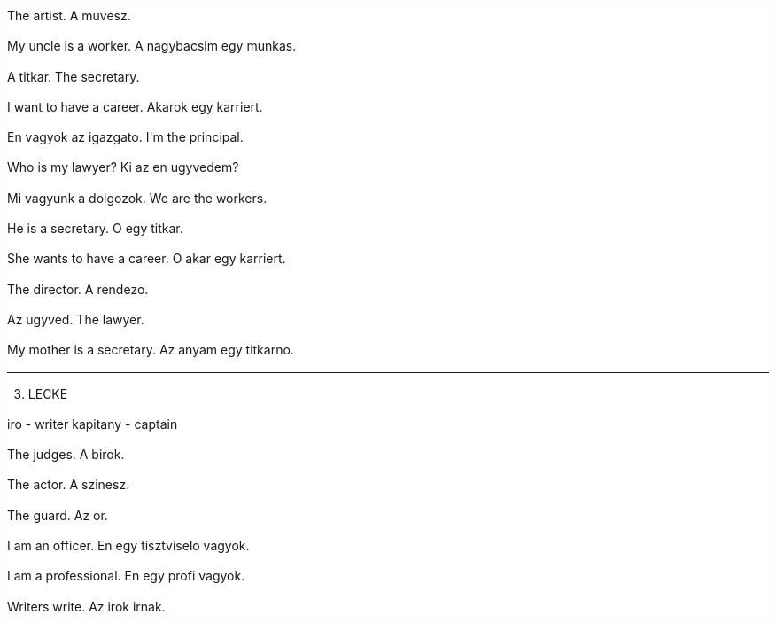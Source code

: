 The artist.
A muvesz.

My uncle is a worker.
A nagybacsim egy munkas.

A titkar.
The secretary.

I want to have a career.
Akarok egy karriert.

En vagyok az igazgato.
I'm the principal.

Who is my lawyer?
Ki az en ugyvedem?

Mi vagyunk a dolgozok.
We are the workers.

He is a secretary.
O egy titkar.

She wants to have a career.
O akar egy karriert.

The director.
A rendezo.

Az ugyved.
The lawyer.

My mother is a secretary.
Az anyam egy titkarno.

-----------------------------------------

3. LECKE

iro - writer
kapitany - captain

The judges.
A birok.

The actor.
A szinesz.

The guard.
Az or.

I am an officer.
En egy tisztviselo vagyok.

I am a professional.
En egy profi vagyok.

Writers write.
Az irok irnak.
